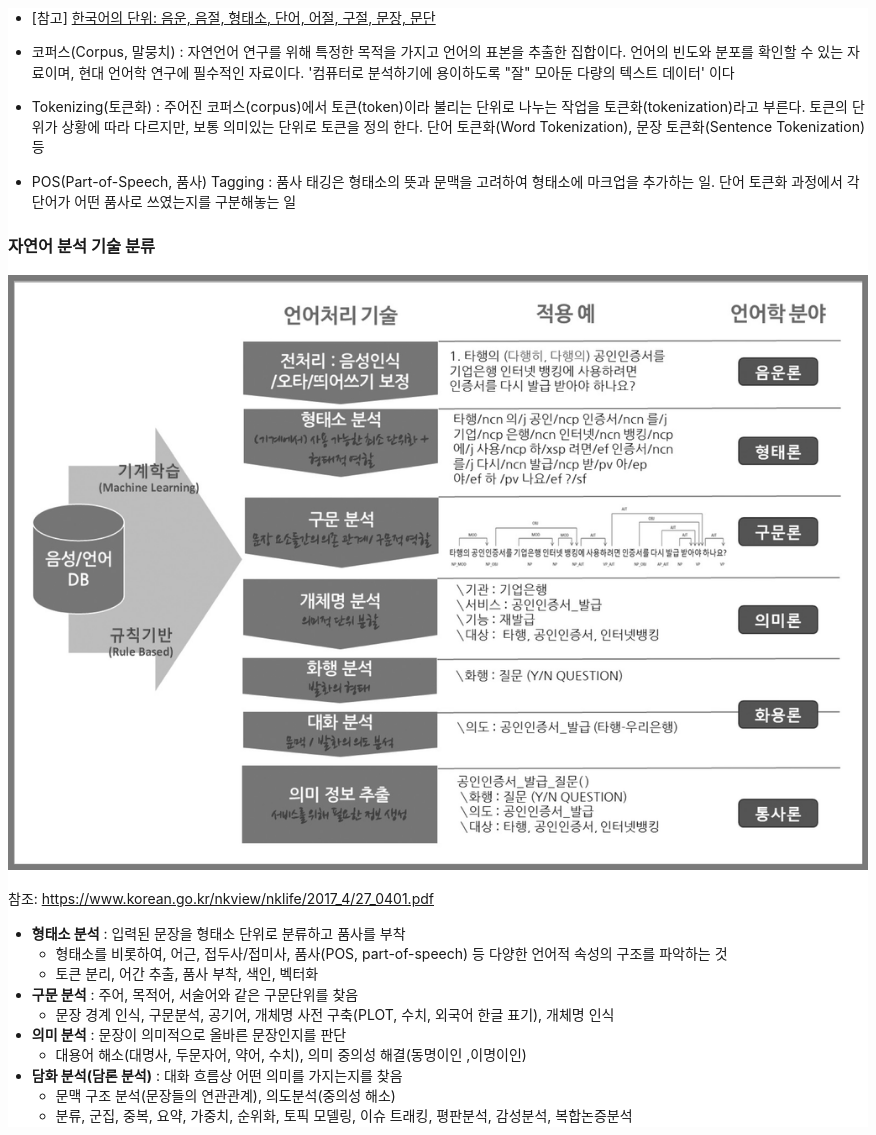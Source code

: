 - \[참고\] [한국어의 단위: 음운, 음절, 형태소, 단어, 어절, 구절, 문장, 문단](https://m.blog.naver.com/PostView.nhn?blogId=zzangdol57&logNo=30166226241&proxyReferer=https:%2F%2Fwww.google.com%2F)

- 코퍼스(Corpus, 말뭉치) : 자연언어 연구를 위해 특정한 목적을 가지고 언어의 표본을 추출한 집합이다. 언어의 빈도와 분포를 확인할 수 있는 자료이며, 현대 언어학 연구에 필수적인 자료이다. '컴퓨터로 분석하기에 용이하도록 "잘" 모아둔 다량의 텍스트 데이터' 이다
- Tokenizing(토큰화) : 주어진 코퍼스(corpus)에서 토큰(token)이라 불리는 단위로 나누는 작업을 토큰화(tokenization)라고 부른다. 토큰의 단위가 상황에 따라 다르지만, 보통 의미있는 단위로 토큰을 정의 한다. 단어 토큰화(Word Tokenization), 문장 토큰화(Sentence Tokenization) 등
- POS(Part-of-Speech, 품사) Tagging : 품사 태깅은 형태소의 뜻과 문맥을 고려하여 형태소에 마크업을 추가하는 일. 단어 토큰화 과정에서 각 단어가 어떤 품사로 쓰였는지를 구분해놓는 일

### 자연어 분석 기술 분류

  ![자연어 처리 기술](/img/study5/NLP_process.png)
  
  참조: <https://www.korean.go.kr/nkview/nklife/2017_4/27_0401.pdf>

- **형태소 분석** : 입력된 문장을 형태소 단위로 분류하고 품사를 부착
  - 형태소를 비롯하여, 어근, 접두사/접미사, 품사(POS, part-of-speech) 등 다양한 언어적 속성의 구조를 파악하는 것
  - 토큰 분리, 어간 추출, 품사 부착, 색인, 벡터화
- **구문 분석** : 주어, 목적어, 서술어와 같은 구문단위를 찾음
  - 문장 경계 인식, 구문분석, 공기어, 개체명 사전 구축(PLOT, 수치, 외국어 한글 표기), 개체명 인식
- **의미 분석** : 문장이 의미적으로 올바른 문장인지를 판단
  - 대용어 해소(대명사, 두문자어, 약어, 수치), 의미 중의성 해결(동명이인 ,이명이인)
- **담화 분석(담론 분석)** : 대화 흐름상 어떤 의미를 가지는지를 찾음
  - 문맥 구조 분석(문장들의 연관관계), 의도분석(중의성 해소)
  - 분류, 군집, 중복, 요약, 가중치, 순위화, 토픽 모델링, 이슈 트래킹, 평판분석, 감성분석, 복합논증분석
